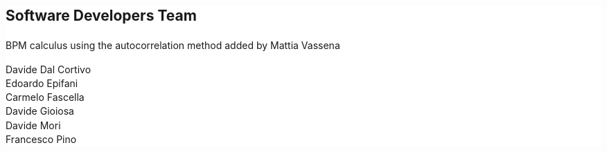 ## Software Developers Team
BPM calculus using the autocorrelation method added by Mattia Vassena

Davide Dal Cortivo <br>
Edoardo Epifani <br>
Carmelo Fascella <br>
Davide Gioiosa <br>
Davide Mori <br>
Francesco Pino <br>
